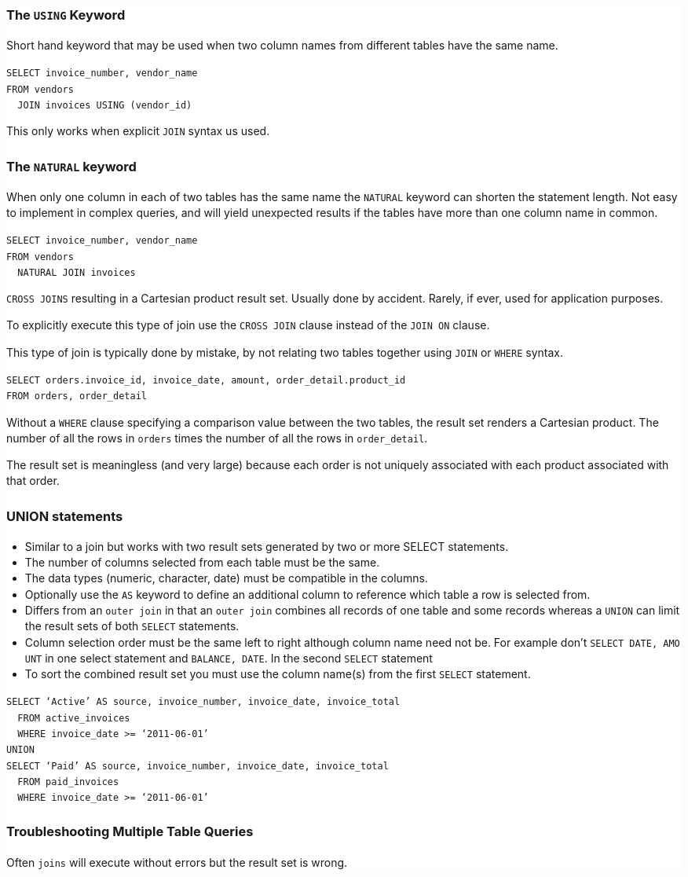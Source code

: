 ### **The `USING` Keyword**
Short hand keyword that may be used when two column names from different tables have the same name.  
```
SELECT invoice_number, vendor_name 
FROM vendors
  JOIN invoices USING (vendor_id)
```
This only works when explicit `JOIN` syntax us used.  

### **The `NATURAL` keyword**
When only one column in each of two tables has the same name the `NATURAL` keyword can shorten the statement length. Not easy to implement in complex queries, and will yield unexpected results if the tables have more than one column name in common.  
```
SELECT invoice_number, vendor_name 
FROM vendors
  NATURAL JOIN invoices
```
`CROSS JOINS` resulting in a Cartesian product result set.
Usually done by accident. Rarely, if ever, used for application purposes.  

To explicitly execute this type of join use the `CROSS JOIN` clause instead of the `JOIN ON` clause.  

This type of join is typically done by mistake, by not relating two tables together using `JOIN` or `WHERE` syntax.  
```
SELECT orders.invoice_id, invoice_date, amount, order_detail.product_id 
FROM orders, order_detail
```
Without a `WHERE` clause specifying a comparison value between the two tables, the result set renders a Cartesian product. The number of all the rows in `orders` times the number of all the rows in `order_detail`.  

The result set is meaningless (and very large) because each order is not uniquely associated with each product associated with that order.  

### **UNION statements**
- Similar to a join but works with two result sets generated by two or more SELECT statements.
- The number of columns selected from each table must be the same.
- The data types (numeric, character, date) must be compatible in the columns.
- Optionally use the `AS` keyword to define an additional column to reference which table a row is selected from.
- Differs from an `outer join` in that an `outer join` combines all records of one table and some records whereas a `UNION` can limit the result sets of both `SELECT` statements.
- Column selection order must be the same left to right although column name need not be. For example don’t `SELECT DATE, AMOUNT` in one select statement and `BALANCE, DATE`. In the second `SELECT` statement
- To sort the combined result set you must use the column name(s) from the first `SELECT` statement.  
```
SELECT ‘Active’ AS source, invoice_number, invoice_date, invoice_total 
  FROM active_invoices
  WHERE invoice_date >= ‘2011-06-01’ 
UNION
SELECT ‘Paid’ AS source, invoice_number, invoice_date, invoice_total 
  FROM paid_invoices
  WHERE invoice_date >= ‘2011-06-01’
```
### **Troubleshooting Multiple Table Queries**
Often `joins` will execute without errors but the result set is wrong.  

